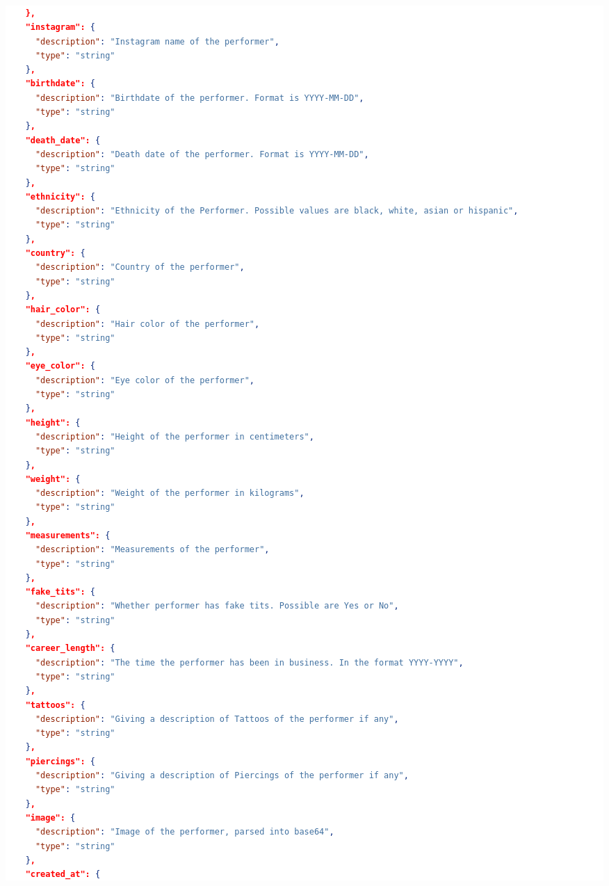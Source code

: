 ```json
    },
    "instagram": {
      "description": "Instagram name of the performer",
      "type": "string"
    },
    "birthdate": {
      "description": "Birthdate of the performer. Format is YYYY-MM-DD",
      "type": "string"
    },
    "death_date": {
      "description": "Death date of the performer. Format is YYYY-MM-DD",
      "type": "string"
    },
    "ethnicity": {
      "description": "Ethnicity of the Performer. Possible values are black, white, asian or hispanic",
      "type": "string"
    },
    "country": {
      "description": "Country of the performer",
      "type": "string"
    },
    "hair_color": {
      "description": "Hair color of the performer",
      "type": "string"
    },
    "eye_color": {
      "description": "Eye color of the performer",
      "type": "string"
    },
    "height": {
      "description": "Height of the performer in centimeters",
      "type": "string"
    },
    "weight": {
      "description": "Weight of the performer in kilograms",
      "type": "string"
    },
    "measurements": {
      "description": "Measurements of the performer",
      "type": "string"
    },
    "fake_tits": {
      "description": "Whether performer has fake tits. Possible are Yes or No",
      "type": "string"
    },
    "career_length": {
      "description": "The time the performer has been in business. In the format YYYY-YYYY",
      "type": "string"
    },
    "tattoos": {
      "description": "Giving a description of Tattoos of the performer if any",
      "type": "string"
    },
    "piercings": {
      "description": "Giving a description of Piercings of the performer if any",
      "type": "string"
    },
    "image": {
      "description": "Image of the performer, parsed into base64",
      "type": "string"
    },
    "created_at": {
```